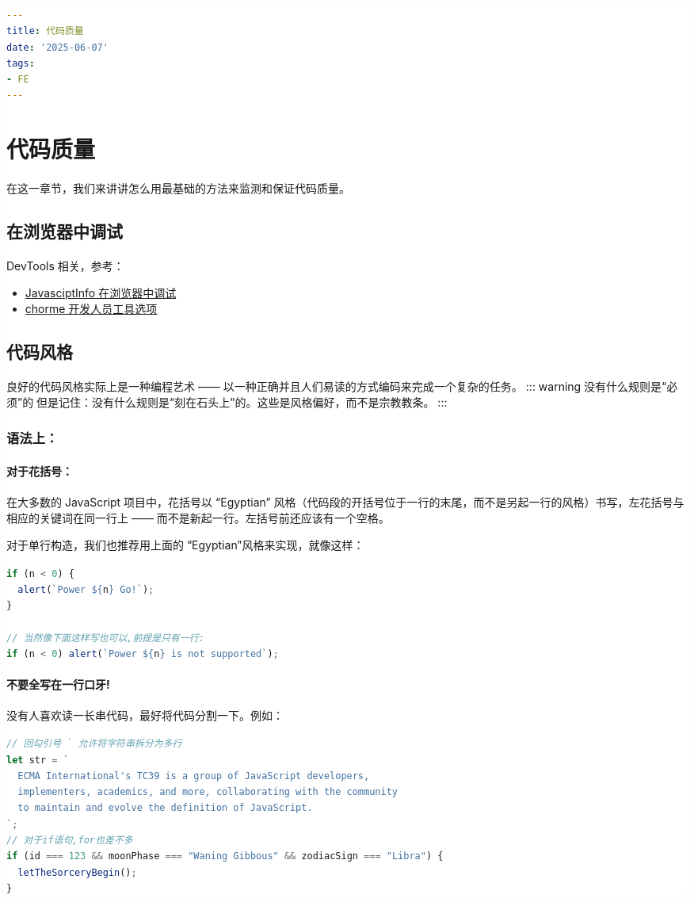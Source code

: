 ```yaml
---
title: 代码质量
date: '2025-06-07'
tags:
- FE
---
```


# 代码质量

在这一章节，我们来讲讲怎么用最基础的方法来监测和保证代码质量。

## 在浏览器中调试

DevTools 相关，参考：

- [JavasciptInfo 在浏览器中调试](https://zh.javascript.info/debugging-chrome)
- [chorme 开发人员工具选项](https://developers.google.com/web/tools/chrome-devtools)

## 代码风格

良好的代码风格实际上是一种编程艺术 —— 以一种正确并且人们易读的方式编码来完成一个复杂的任务。
::: warning 没有什么规则是“必须”的
但是记住：没有什么规则是“刻在石头上”的。这些是风格偏好，而不是宗教教条。
:::

### 语法上：

#### 对于花括号：

在大多数的 JavaScript 项目中，花括号以 “Egyptian” 风格（代码段的开括号位于一行的末尾，而不是另起一行的风格）书写，左花括号与相应的关键词在同一行上 —— 而不是新起一行。左括号前还应该有一个空格。

对于单行构造，我们也推荐用上面的 “Egyptian”风格来实现，就像这样：

```javascript
if (n < 0) {
  alert(`Power ${n} Go!`);
}

// 当然像下面这样写也可以,前提是只有一行:
if (n < 0) alert(`Power ${n} is not supported`);
```

#### 不要全写在一行口牙!

没有人喜欢读一长串代码，最好将代码分割一下。例如：

```javascript
// 回勾引号 ` 允许将字符串拆分为多行
let str = `
  ECMA International's TC39 is a group of JavaScript developers,
  implementers, academics, and more, collaborating with the community
  to maintain and evolve the definition of JavaScript.
`;
// 对于if语句,for也差不多
if (id === 123 && moonPhase === "Waning Gibbous" && zodiacSign === "Libra") {
  letTheSorceryBegin();
}
```
